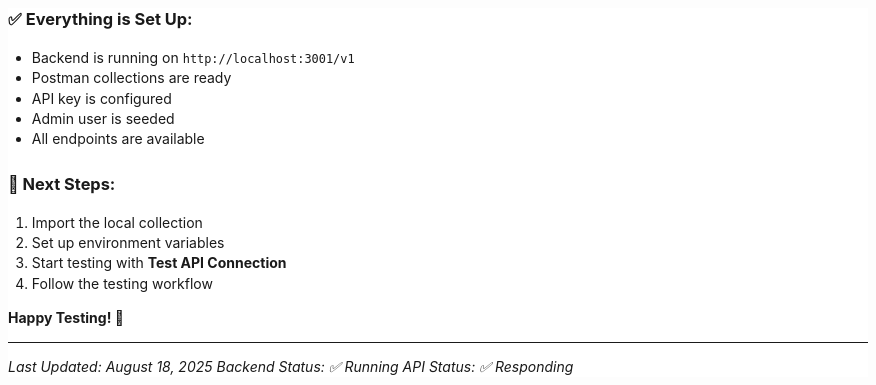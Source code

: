 ### ✅ Everything is Set Up:
- Backend is running on `http://localhost:3001/v1`
- Postman collections are ready
- API key is configured
- Admin user is seeded
- All endpoints are available

### 🚀 Next Steps:
1. Import the local collection
2. Set up environment variables
3. Start testing with **Test API Connection**
4. Follow the testing workflow

**Happy Testing! 🎯**

---

*Last Updated: August 18, 2025*
*Backend Status: ✅ Running*
*API Status: ✅ Responding*


